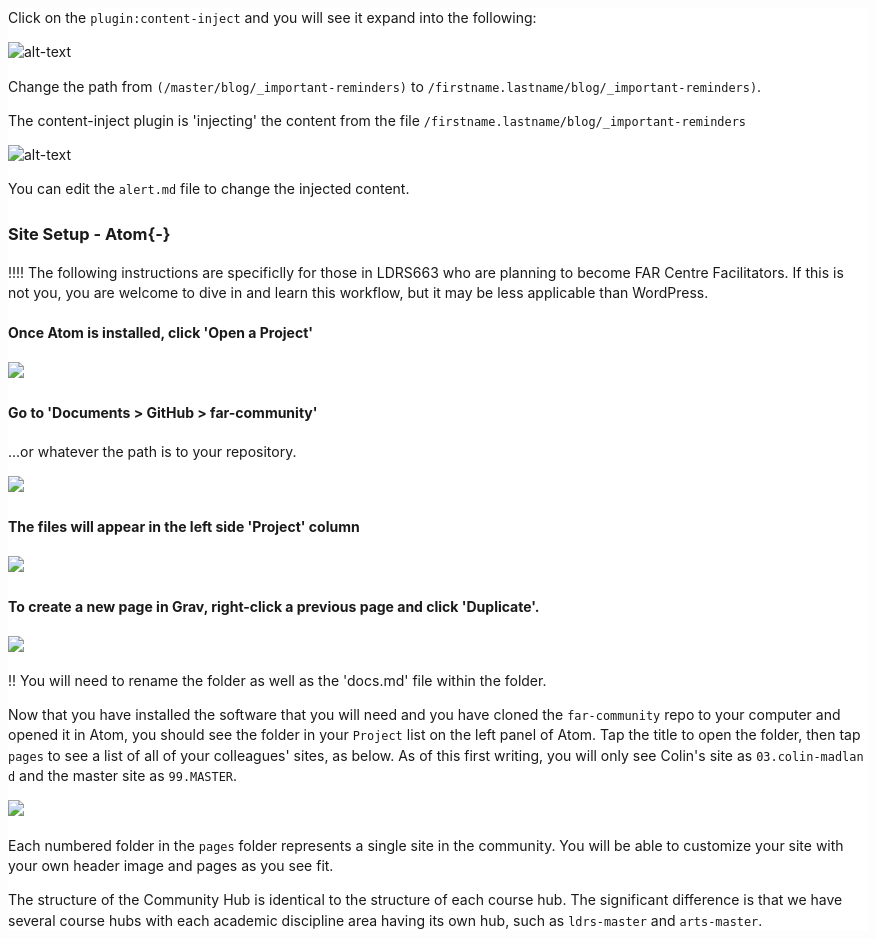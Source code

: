 Click on the `plugin:content-inject` and you will see it expand into the following:

![alt-text](typora-8.png "content inject")

Change the path from `(/master/blog/_important-reminders)` to `/firstname.lastname/blog/_important-reminders)`.

The content-inject plugin is 'injecting' the content from the file `/firstname.lastname/blog/_important-reminders`

![alt-text](typora-9.png "content inject path")

You can edit the `alert.md` file to change the injected content.

### Site Setup - Atom{-}

!!!! The following instructions are specificlly for those in LDRS663 who are planning to become FAR Centre Facilitators. If this is not you, you are welcome to dive in and learn this workflow, but it may be less applicable than WordPress.

#### Once Atom is installed, click 'Open a Project'

![](atom-a.png)

#### Go to 'Documents > GitHub > far-community'

...or whatever the path is to your repository.

![](/Users/colin.madland/Documents/GitHub/ldrs-master/pages/05.663/03.3-Technology-week/03.software-installation/atom-b.png)

#### The files will appear in the left side 'Project' column

![](/Users/colin.madland/Documents/GitHub/ldrs-master/pages/05.663/03.3-Technology-week/03.software-installation/atom-c.png)

#### To create a new page in Grav, right-click a previous page and click 'Duplicate'.

![](/Users/colin.madland/Documents/GitHub/ldrs-master/pages/05.663/03.3-Technology-week/03.software-installation/atom-d.png)

!! You will need to rename the folder as well as the 'docs.md' file within the folder.

Now that you have installed the software that you will need and you have cloned the `far-community` repo to your computer and opened it in Atom, you should see the folder in your `Project` list on the left panel of Atom. Tap the title to open the folder, then tap `pages` to see a list of all of your colleagues' sites, as below. As of this first writing, you will only see Colin's site as `03.colin-madland` and the master site as `99.MASTER`.

![](site-setup-1.png)

Each numbered folder in the `pages` folder represents a single site in the community. You will be able to customize your site with your own header image and pages as you see fit.

The structure of the Community Hub is identical to the structure of each course hub. The significant difference is that we have several course hubs with each academic discipline area having its own hub, such as `ldrs-master` and `arts-master`.
